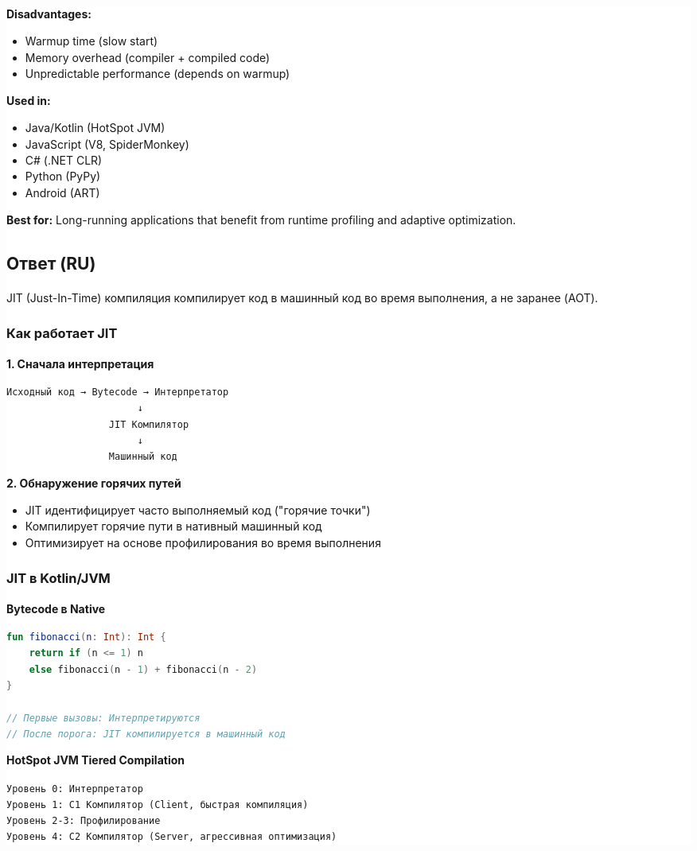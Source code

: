 **Disadvantages:**
- Warmup time (slow start)
- Memory overhead (compiler + compiled code)
- Unpredictable performance (depends on warmup)

**Used in:**
- Java/Kotlin (HotSpot JVM)
- JavaScript (V8, SpiderMonkey)
- C# (.NET CLR)
- Python (PyPy)
- Android (ART)

**Best for:** Long-running applications that benefit from runtime profiling and adaptive optimization.

## Ответ (RU)


JIT (Just-In-Time) компиляция компилирует код в машинный код во время выполнения, а не заранее (AOT).

### Как работает JIT

**1. Сначала интерпретация**
```
Исходный код → Bytecode → Интерпретатор
                       ↓
                  JIT Компилятор
                       ↓
                  Машинный код
```

**2. Обнаружение горячих путей**
- JIT идентифицирует часто выполняемый код ("горячие точки")
- Компилирует горячие пути в нативный машинный код
- Оптимизирует на основе профилирования во время выполнения

### JIT в Kotlin/JVM

**Bytecode в Native**
```kotlin
fun fibonacci(n: Int): Int {
    return if (n <= 1) n
    else fibonacci(n - 1) + fibonacci(n - 2)
}

// Первые вызовы: Интерпретируются
// После порога: JIT компилируется в машинный код
```

**HotSpot JVM Tiered Compilation**
```
Уровень 0: Интерпретатор
Уровень 1: C1 Компилятор (Client, быстрая компиляция)
Уровень 2-3: Профилирование
Уровень 4: C2 Компилятор (Server, агрессивная оптимизация)
```
